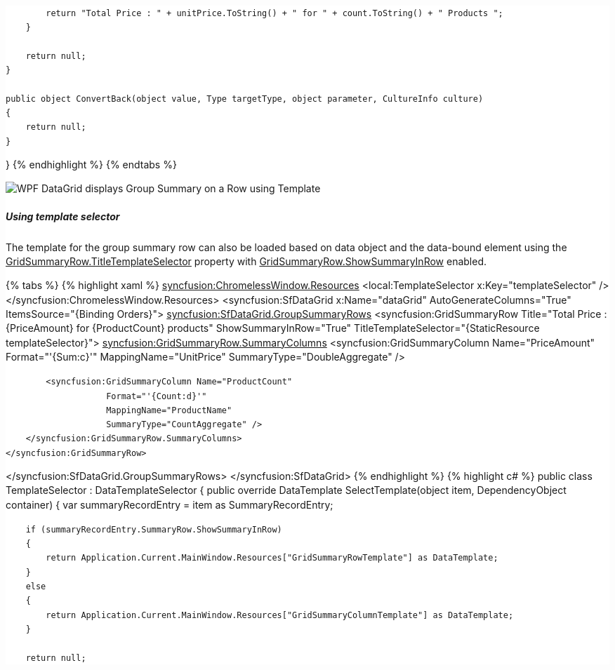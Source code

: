             return "Total Price : " + unitPrice.ToString() + " for " + count.ToString() + " Products ";
        }

        return null;
    }

    public object ConvertBack(object value, Type targetType, object parameter, CultureInfo culture)
    {
        return null;
    }
}
{% endhighlight %}
{% endtabs %}

![WPF DataGrid displays Group Summary on a Row using Template](Summaries_images/wpf-datagrid-summary-row-template.png)

##### Using template selector

The template for the group summary row can also be loaded based on data object and the data-bound element using the [GridSummaryRow.TitleTemplateSelector](https://help.syncfusion.com/cr/wpf/Syncfusion.UI.Xaml.Grid.GridSummaryRow.html#Syncfusion_UI_Xaml_Grid_GridSummaryRow_TitleTemplateSelector) property with [GridSummaryRow.ShowSummaryInRow](https://help.syncfusion.com/cr/wpf/Syncfusion.UI.Xaml.Grid.GridSummaryRow.html#Syncfusion_UI_Xaml_Grid_GridSummaryRow_ShowSummaryInRow) enabled.

{% tabs %}
{% highlight xaml %}
<syncfusion:ChromelessWindow.Resources>
    <local:TemplateSelector x:Key="templateSelector" />
</syncfusion:ChromelessWindow.Resources>
<syncfusion:SfDataGrid x:Name="dataGrid"
                       AutoGenerateColumns="True"
                       ItemsSource="{Binding Orders}">
<syncfusion:SfDataGrid.GroupSummaryRows>
    <syncfusion:GridSummaryRow Title="Total Price : {PriceAmount} for {ProductCount} products" ShowSummaryInRow="True" TitleTemplateSelector="{StaticResource templateSelector}">
        <syncfusion:GridSummaryRow.SummaryColumns>
            <syncfusion:GridSummaryColumn Name="PriceAmount"
                        Format="'{Sum:c}'"
                        MappingName="UnitPrice"
                        SummaryType="DoubleAggregate" />

            <syncfusion:GridSummaryColumn Name="ProductCount"
                        Format="'{Count:d}'"
                        MappingName="ProductName"
                        SummaryType="CountAggregate" />
        </syncfusion:GridSummaryRow.SummaryColumns>
    </syncfusion:GridSummaryRow>
</syncfusion:SfDataGrid.GroupSummaryRows>
</syncfusion:SfDataGrid>
{% endhighlight %}
{% highlight c# %}
public class TemplateSelector : DataTemplateSelector
{
    public override DataTemplate SelectTemplate(object item, DependencyObject container)
    {
        var summaryRecordEntry = item as SummaryRecordEntry;

        if (summaryRecordEntry.SummaryRow.ShowSummaryInRow)
        {
            return Application.Current.MainWindow.Resources["GridSummaryRowTemplate"] as DataTemplate;
        }
        else
        {
            return Application.Current.MainWindow.Resources["GridSummaryColumnTemplate"] as DataTemplate;
        }

        return null;